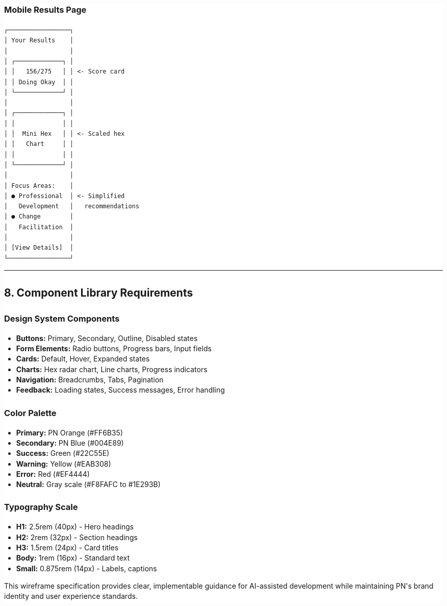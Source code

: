 ### Mobile Results Page
```
┌─────────────────┐
│ Your Results    │
│                 │
│ ┌─────────────┐ │
│ │   156/275   │ │ <- Score card
│ │ Doing Okay  │ │
│ └─────────────┘ │
│                 │
│ ┌─────────────┐ │
│ │             │ │
│ │  Mini Hex   │ │ <- Scaled hex
│ │   Chart     │ │
│ │             │ │
│ └─────────────┘ │
│                 │
│ Focus Areas:    │
│ ● Professional  │ <- Simplified
│   Development   │   recommendations
│ ● Change        │
│   Facilitation  │
│                 │
│ [View Details]  │
└─────────────────┘
```

---

## 8. Component Library Requirements

### Design System Components
- **Buttons:** Primary, Secondary, Outline, Disabled states
- **Form Elements:** Radio buttons, Progress bars, Input fields
- **Cards:** Default, Hover, Expanded states
- **Charts:** Hex radar chart, Line charts, Progress indicators
- **Navigation:** Breadcrumbs, Tabs, Pagination
- **Feedback:** Loading states, Success messages, Error handling

### Color Palette
- **Primary:** PN Orange (#FF6B35)
- **Secondary:** PN Blue (#004E89)
- **Success:** Green (#22C55E)
- **Warning:** Yellow (#EAB308)
- **Error:** Red (#EF4444)
- **Neutral:** Gray scale (#F8FAFC to #1E293B)

### Typography Scale
- **H1:** 2.5rem (40px) - Hero headings
- **H2:** 2rem (32px) - Section headings
- **H3:** 1.5rem (24px) - Card titles
- **Body:** 1rem (16px) - Standard text
- **Small:** 0.875rem (14px) - Labels, captions

This wireframe specification provides clear, implementable guidance for AI-assisted development while maintaining PN's brand identity and user experience standards.